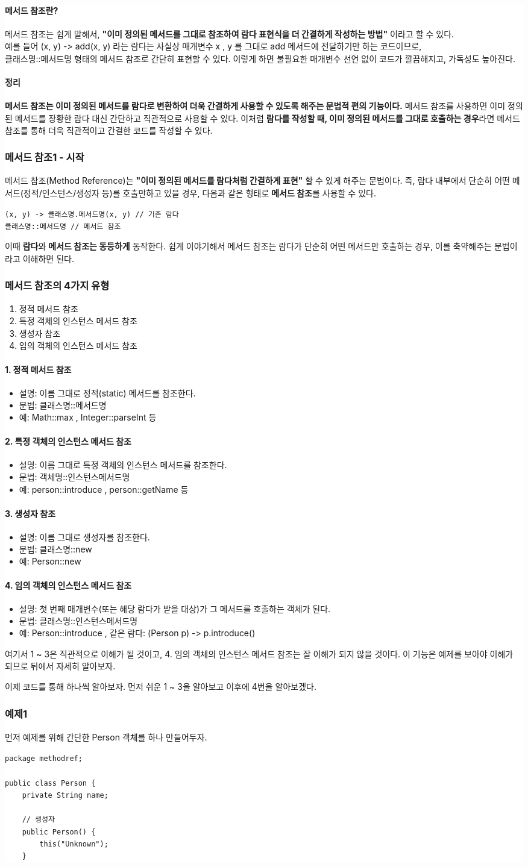#### 메서드 참조란?
메서드 참조는 쉽게 말해서, **"이미 정의된 메서드를 그대로 참조하여 람다 표현식을 더 간결하게 작성하는 방법"** 이라고 할 수 있다.   
예를 들어 (x, y) -> add(x, y) 라는 람다는 사실상 매개변수 x , y 를 그대로 add 메서드에 전달하기만 하는 코드이므로,   
클래스명::메서드명 형태의 메서드 참조로 간단히 표현할 수 있다. 이렇게 하면 불필요한 매개변수 선언 없이 코드가 깔끔해지고, 가독성도 높아진다.

#### 정리
**메서드 참조는 이미 정의된 메서드를 람다로 변환하여 더욱 간결하게 사용할 수 있도록 해주는 문법적 편의 기능이다.**
메서드 참조를 사용하면 이미 정의된 메서드를 장황한 람다 대신 간단하고 직관적으로 사용할 수 있다.
이처럼 **람다를 작성할 때, 이미 정의된 메서드를 그대로 호출하는 경우**라면 메서드 참조를 통해 더욱 직관적이고 간결한 코드를 작성할 수 있다.

### 메서드 참조1 - 시작
메서드 참조(Method Reference)는 **"이미 정의된 메서드를 람다처럼 간결하게 표현"** 할 수 있게 해주는 문법이다.
즉, 람다 내부에서 단순히 어떤 메서드(정적/인스턴스/생성자 등)를 호출만하고 있을 경우, 다음과 같은 형태로 **메서드 참조**를 사용할 수 있다.
```
(x, y) -> 클래스명.메서드명(x, y) // 기존 람다
클래스명::메서드명 // 메서드 참조
```
이때 **람다**와 **메서드 참조는 동등하게** 동작한다.
쉽게 이야기해서 메서드 참조는 람다가 단순히 어떤 메서드만 호출하는 경우, 이를 축약해주는 문법이라고 이해하면 된다.

### 메서드 참조의 4가지 유형
1. 정적 메서드 참조
2. 특정 객체의 인스턴스 메서드 참조
3. 생성자 참조
4. 임의 객체의 인스턴스 메서드 참조

#### 1. 정적 메서드 참조
- 설명: 이름 그대로 정적(static) 메서드를 참조한다.
- 문법: 클래스명::메서드명 
- 예: Math::max , Integer::parseInt 등

#### 2. 특정 객체의 인스턴스 메서드 참조
- 설명: 이름 그대로 특정 객체의 인스턴스 메서드를 참조한다.
- 문법: 객체명::인스턴스메서드명
- 예: person::introduce , person::getName 등

#### 3. 생성자 참조
- 설명: 이름 그대로 생성자를 참조한다.
- 문법: 클래스명::new
- 예: Person::new

#### 4. 임의 객체의 인스턴스 메서드 참조
- 설명: 첫 번째 매개변수(또는 해당 람다가 받을 대상)가 그 메서드를 호출하는 객체가 된다.
- 문법: 클래스명::인스턴스메서드명
- 예: Person::introduce , 같은 람다: (Person p) -> p.introduce()

여기서 1 ~ 3은 직관적으로 이해가 될 것이고, 4. 임의 객체의 인스턴스 메서드 참조는 잘 이해가 되지 않을 것이다.
이 기능은 예제를 보아야 이해가 되므로 뒤에서 자세히 알아보자.

이제 코드를 통해 하나씩 알아보자. 먼저 쉬운 1 ~ 3을 알아보고 이후에 4번을 알아보겠다.

### 예제1
먼저 예제를 위해 간단한 Person 객체를 하나 만들어두자.
```
package methodref;

public class Person {
    private String name;

    // 생성자
    public Person() {
        this("Unknown");
    }

```